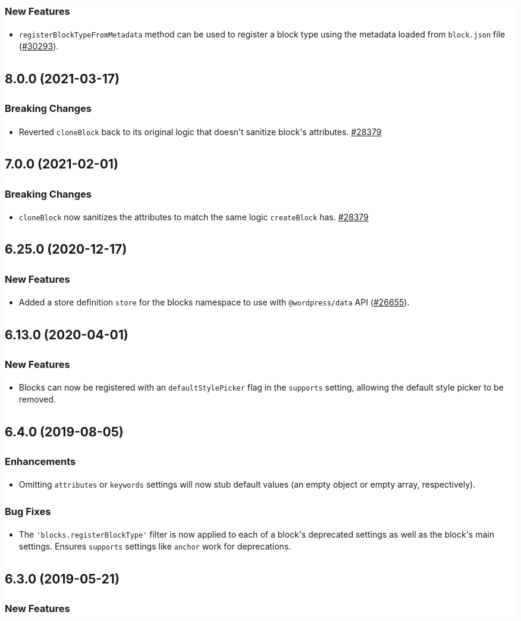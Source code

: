 ### New Features

-   `registerBlockTypeFromMetadata` method can be used to register a block type using the metadata loaded from `block.json` file ([#30293](https://github.com/WordPress/gutenberg/pull/30293)).

## 8.0.0 (2021-03-17)

### Breaking Changes

-   Reverted `cloneBlock` back to its original logic that doesn't sanitize block's attributes. [#28379](https://github.com/WordPress/gutenberg/pull/29111)

## 7.0.0 (2021-02-01)

### Breaking Changes

-   `cloneBlock` now sanitizes the attributes to match the same logic `createBlock` has. [#28379](https://github.com/WordPress/gutenberg/pull/28379)

## 6.25.0 (2020-12-17)

### New Features

-   Added a store definition `store` for the blocks namespace to use with `@wordpress/data` API ([#26655](https://github.com/WordPress/gutenberg/pull/26655)).

## 6.13.0 (2020-04-01)

### New Features

-   Blocks can now be registered with an `defaultStylePicker` flag in the `supports` setting, allowing the default style picker to be removed.

## 6.4.0 (2019-08-05)

### Enhancements

-   Omitting `attributes` or `keywords` settings will now stub default values (an empty object or empty array, respectively).

### Bug Fixes

-   The `'blocks.registerBlockType'` filter is now applied to each of a block's deprecated settings as well as the block's main settings. Ensures `supports` settings like `anchor` work for deprecations.

## 6.3.0 (2019-05-21)

### New Features

